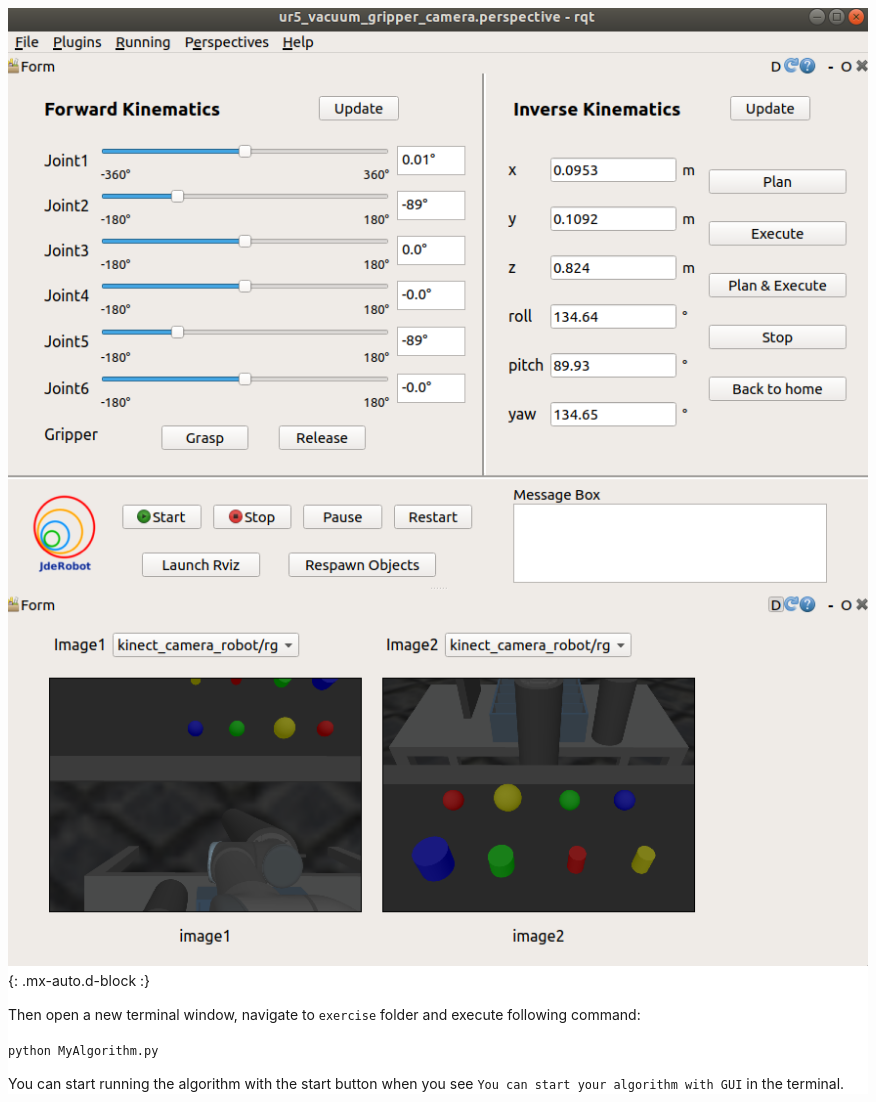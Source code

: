 ![GUI](https://raw.githubusercontent.com/TheRoboticsClub/colab-gsoc2020-Yijia_Wu/master/docs/img/newGUI_secondexercise.png){: .mx-auto.d-block :}

Then open a new terminal window, navigate to `exercise` folder and execute following command:
```bash
python MyAlgorithm.py
```
You can start running the algorithm with the start button when you see `You can start your algorithm with GUI` in the terminal.
